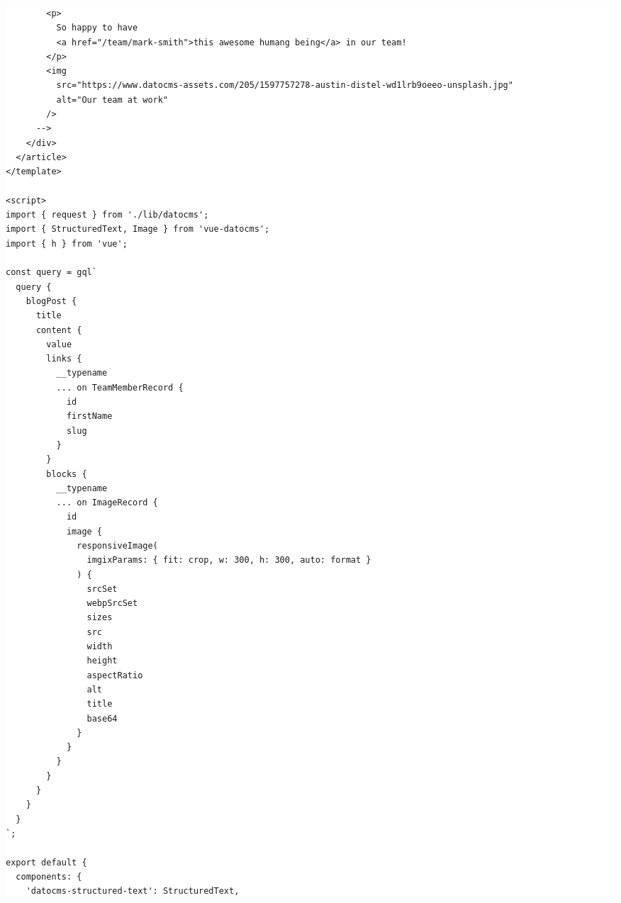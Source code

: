 ```vue
        <p>
          So happy to have
          <a href="/team/mark-smith">this awesome humang being</a> in our team!
        </p>
        <img
          src="https://www.datocms-assets.com/205/1597757278-austin-distel-wd1lrb9oeeo-unsplash.jpg"
          alt="Our team at work"
        />
      -->
    </div>
  </article>
</template>

<script>
import { request } from './lib/datocms';
import { StructuredText, Image } from 'vue-datocms';
import { h } from 'vue';

const query = gql`
  query {
    blogPost {
      title
      content {
        value
        links {
          __typename
          ... on TeamMemberRecord {
            id
            firstName
            slug
          }
        }
        blocks {
          __typename
          ... on ImageRecord {
            id
            image {
              responsiveImage(
                imgixParams: { fit: crop, w: 300, h: 300, auto: format }
              ) {
                srcSet
                webpSrcSet
                sizes
                src
                width
                height
                aspectRatio
                alt
                title
                base64
              }
            }
          }
        }
      }
    }
  }
`;

export default {
  components: {
    'datocms-structured-text': StructuredText,
```